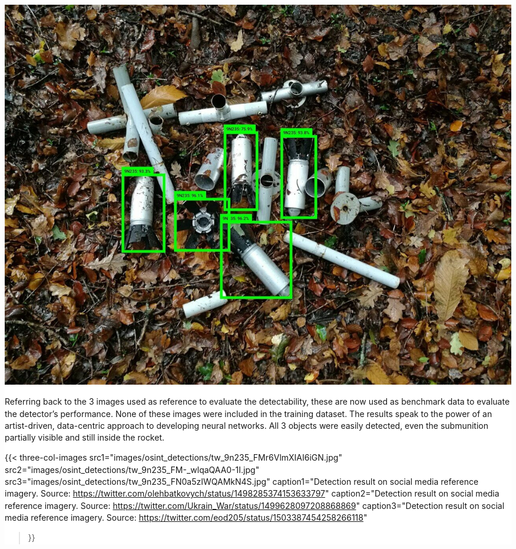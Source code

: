 ![Benchmark image created in collaboration in Fenix Insight using several 9N235/9N210 surrogates (replicas) fabricated by Fenix Insight](images/detections/9n235_vf_02_cam_h_000052.jpg#watermark)

Referring back to the 3 images used as reference to evaluate the detectability, these are now used as benchmark data to evaluate the detector’s performance. None of these images were included in the training dataset. The results speak to the power of an artist-driven, data-centric approach to developing neural networks. All 3 objects were easily detected, even the submunition partially visible and still inside the rocket.

{{< three-col-images
    src1="images/osint_detections/tw_9n235_FMr6VlmXIAI6iGN.jpg"
    src2="images/osint_detections/tw_9n235_FM-_wlqaQAA0-1I.jpg"
    src3="images/osint_detections/tw_9n235_FN0a5zIWQAMkN4S.jpg"
    caption1="Detection result on social media reference imagery. Source: https://twitter.com/olehbatkovych/status/1498285374153633797"
    caption2="Detection result on social media reference imagery. Source: https://twitter.com/Ukrain_War/status/1499628097208868869"
    caption3="Detection result on social media reference imagery. Source: https://twitter.com/eod205/status/1503387454258266118"
>}}

